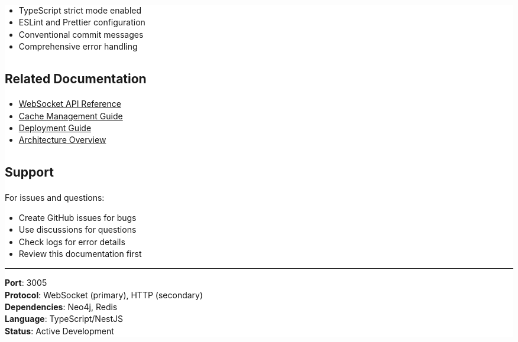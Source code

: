 - TypeScript strict mode enabled
- ESLint and Prettier configuration
- Conventional commit messages
- Comprehensive error handling

## Related Documentation

- [WebSocket API Reference](./docs/websocket-api.md)
- [Cache Management Guide](./docs/cache-management.md)
- [Deployment Guide](./docs/deployment.md)
- [Architecture Overview](../../docs/architecture.md)

## Support

For issues and questions:
- Create GitHub issues for bugs
- Use discussions for questions
- Check logs for error details
- Review this documentation first

---

**Port**: 3005  
**Protocol**: WebSocket (primary), HTTP (secondary)  
**Dependencies**: Neo4j, Redis  
**Language**: TypeScript/NestJS  
**Status**: Active Development